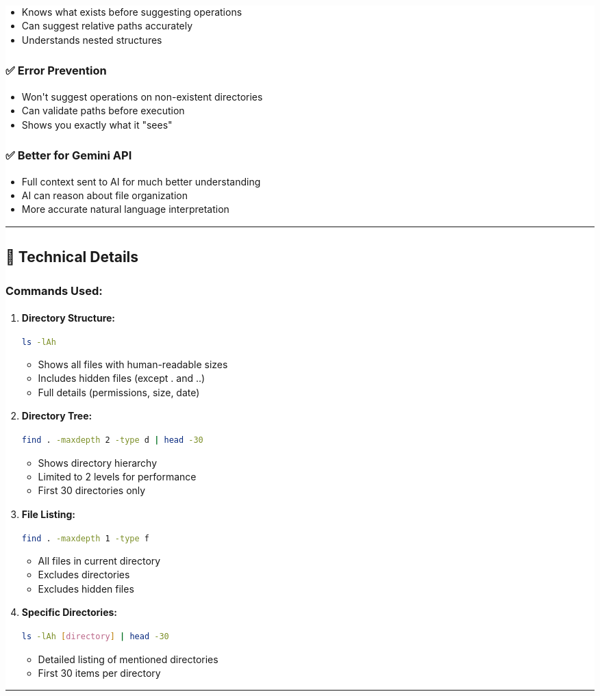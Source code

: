 - Knows what exists before suggesting operations
- Can suggest relative paths accurately
- Understands nested structures

### ✅ **Error Prevention**

- Won't suggest operations on non-existent directories
- Can validate paths before execution
- Shows you exactly what it "sees"

### ✅ **Better for Gemini API**

- Full context sent to AI for much better understanding
- AI can reason about file organization
- More accurate natural language interpretation

---

## 🔧 Technical Details

### Commands Used:

1. **Directory Structure:**

   ```bash
   ls -lAh
   ```

   - Shows all files with human-readable sizes
   - Includes hidden files (except . and ..)
   - Full details (permissions, size, date)

2. **Directory Tree:**

   ```bash
   find . -maxdepth 2 -type d | head -30
   ```

   - Shows directory hierarchy
   - Limited to 2 levels for performance
   - First 30 directories only

3. **File Listing:**

   ```bash
   find . -maxdepth 1 -type f
   ```

   - All files in current directory
   - Excludes directories
   - Excludes hidden files

4. **Specific Directories:**
   ```bash
   ls -lAh [directory] | head -30
   ```
   - Detailed listing of mentioned directories
   - First 30 items per directory

---